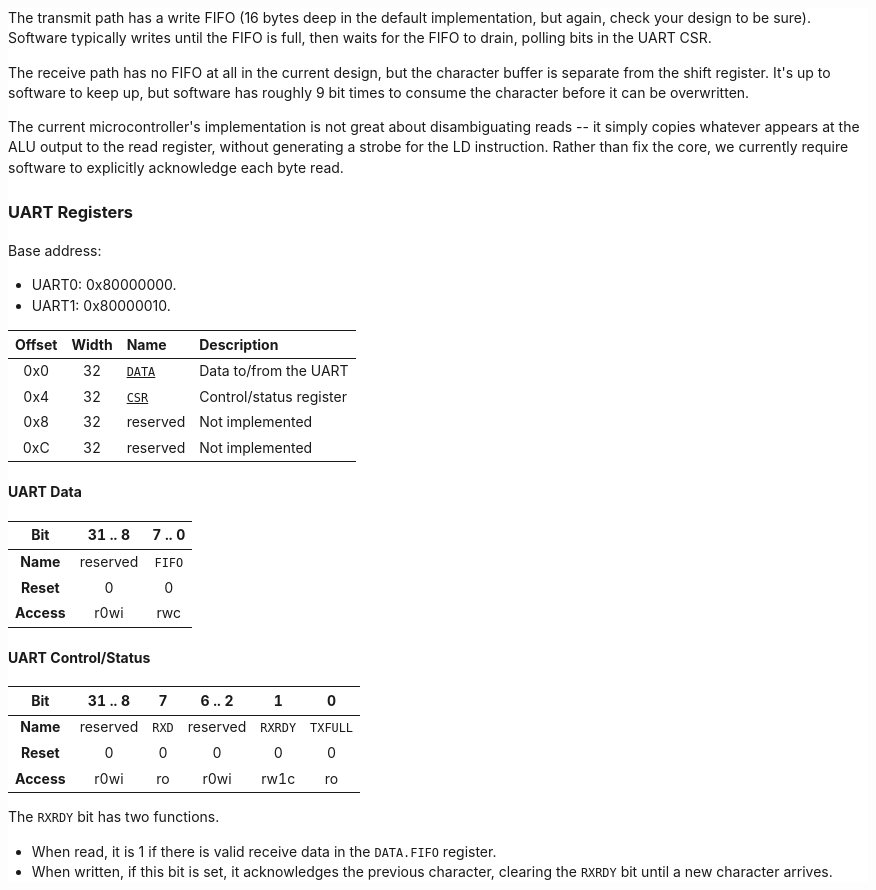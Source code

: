 The transmit path has a write FIFO (16 bytes deep in the default implementation, but again, check your design to be sure). Software typically writes until the FIFO is full, then waits for the FIFO to drain, polling bits in the UART CSR.

The receive path has no FIFO at all in the current design, but the character buffer is separate from the shift register. It's up to software to keep up, but software has roughly 9 bit times to consume the character before it can be overwritten.

The current microcontroller's implementation is not great about disambiguating reads -- it simply copies whatever appears at the ALU output to the read register, without generating a strobe for the LD instruction. Rather than fix the core, we currently require software to explicitly acknowledge each byte read.

### UART Registers

Base address:

- UART0: 0x80000000.
- UART1: 0x80000010.

| Offset  | Width | Name | Description |
|:-------:|:-----:|:-----|:------------|
| 0x0 | 32 | [`DATA`](#uart-data) | Data to/from the UART |
| 0x4 | 32 | [`CSR`](##uart-controlstatus) | Control/status register |
| 0x8 | 32 | reserved | Not implemented |
| 0xC | 32 | reserved | Not implemented |

#### UART Data

| Bit | 31 .. 8 | 7 .. 0 |
|:---:|:-------:|:------:|
| **Name** | reserved | `FIFO` |
| **Reset** |  0 | 0 |
| **Access** | r0wi | rwc |

#### UART Control/Status

| Bit        | 31 .. 8  | 7      | 6 .. 2 | 1 |  0 |
|:----------:|:--------:|:------:|:------:|:-:|:-:|
| **Name**   | reserved | `RXD`  |reserved     | `RXRDY` | `TXFULL` |
| **Reset**  |  0       | 0      | 0      | 0 | 0 |
| **Access** | r0wi     | ro     |r0wi    | rw1c | ro |

The `RXRDY` bit has two functions.

- When read, it is 1 if there is valid receive data in the `DATA.FIFO` register.
- When written, if this bit is set, it acknowledges the previous character, clearing the `RXRDY` bit until a new character arrives.
